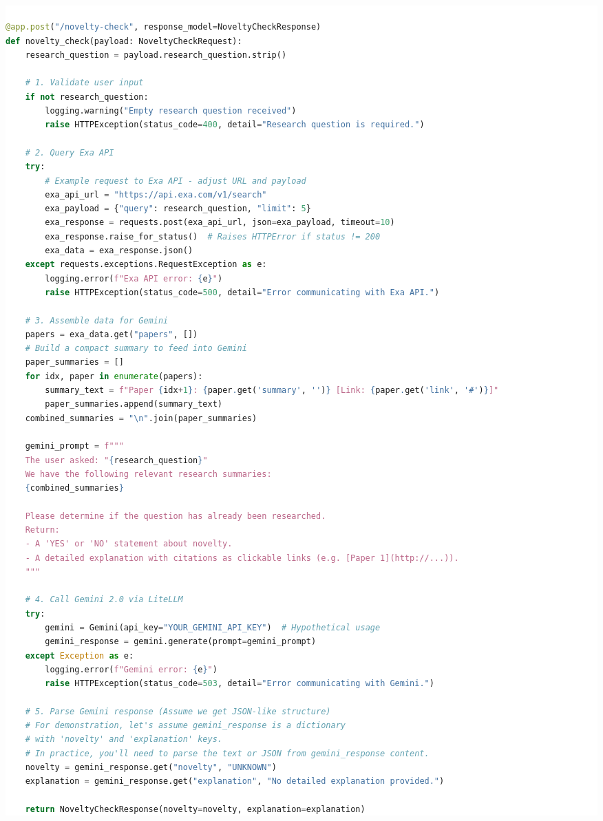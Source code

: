 ```python

@app.post("/novelty-check", response_model=NoveltyCheckResponse)
def novelty_check(payload: NoveltyCheckRequest):
    research_question = payload.research_question.strip()
    
    # 1. Validate user input
    if not research_question:
        logging.warning("Empty research question received")
        raise HTTPException(status_code=400, detail="Research question is required.")
    
    # 2. Query Exa API
    try:
        # Example request to Exa API - adjust URL and payload
        exa_api_url = "https://api.exa.com/v1/search"
        exa_payload = {"query": research_question, "limit": 5}
        exa_response = requests.post(exa_api_url, json=exa_payload, timeout=10)
        exa_response.raise_for_status()  # Raises HTTPError if status != 200
        exa_data = exa_response.json()
    except requests.exceptions.RequestException as e:
        logging.error(f"Exa API error: {e}")
        raise HTTPException(status_code=500, detail="Error communicating with Exa API.")
    
    # 3. Assemble data for Gemini
    papers = exa_data.get("papers", [])
    # Build a compact summary to feed into Gemini
    paper_summaries = []
    for idx, paper in enumerate(papers):
        summary_text = f"Paper {idx+1}: {paper.get('summary', '')} [Link: {paper.get('link', '#')}]"
        paper_summaries.append(summary_text)
    combined_summaries = "\n".join(paper_summaries)
    
    gemini_prompt = f"""
    The user asked: "{research_question}"
    We have the following relevant research summaries:
    {combined_summaries}
    
    Please determine if the question has already been researched.
    Return:
    - A 'YES' or 'NO' statement about novelty.
    - A detailed explanation with citations as clickable links (e.g. [Paper 1](http://...)).
    """
    
    # 4. Call Gemini 2.0 via LiteLLM
    try:
        gemini = Gemini(api_key="YOUR_GEMINI_API_KEY")  # Hypothetical usage
        gemini_response = gemini.generate(prompt=gemini_prompt)
    except Exception as e:
        logging.error(f"Gemini error: {e}")
        raise HTTPException(status_code=503, detail="Error communicating with Gemini.")
    
    # 5. Parse Gemini response (Assume we get JSON-like structure)
    # For demonstration, let's assume gemini_response is a dictionary 
    # with 'novelty' and 'explanation' keys.
    # In practice, you'll need to parse the text or JSON from gemini_response content.
    novelty = gemini_response.get("novelty", "UNKNOWN")
    explanation = gemini_response.get("explanation", "No detailed explanation provided.")
    
    return NoveltyCheckResponse(novelty=novelty, explanation=explanation)
```
